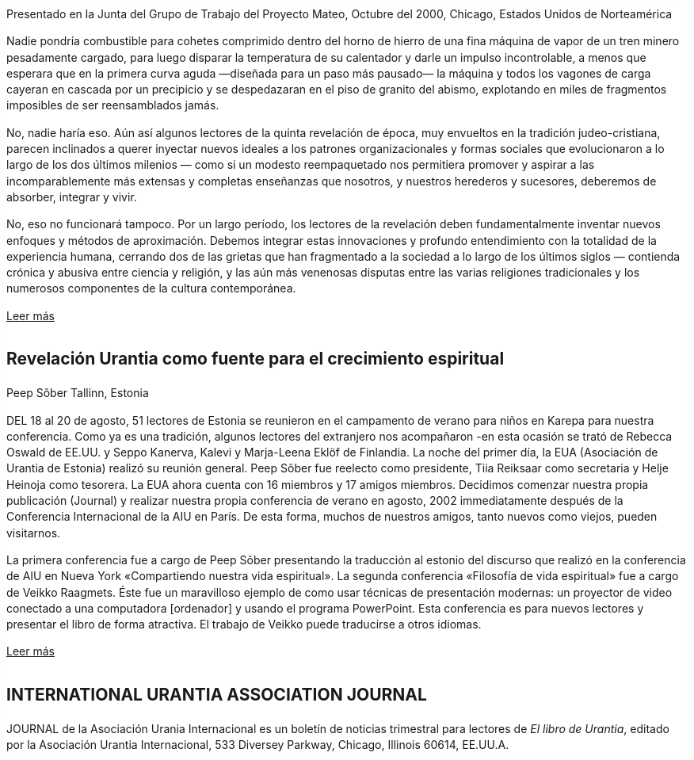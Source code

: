 Presentado en la Junta del Grupo de Trabajo del Proyecto Mateo, Octubre del 2000, Chicago, Estados Unidos de Norteamérica

Nadie pondría combustible para cohetes comprimido dentro del horno de hierro de una fina máquina de vapor de un tren minero pesadamente cargado, para luego disparar la temperatura de su calentador y darle un impulso incontrolable, a menos que esperara que en la primera curva aguda —diseñada para un paso más pausado— la máquina y todos los vagones de carga cayeran en cascada por un precipicio y se despedazaran en el piso de granito del abismo, explotando en miles de fragmentos imposibles de ser reensamblados jamás.

No, nadie haría eso. Aún así algunos lectores de la quinta revelación de época, muy envueltos en la tradición judeo-cristiana, parecen inclinados a querer inyectar nuevos ideales a los patrones organizacionales y formas sociales que evolucionaron a lo largo de los dos últimos milenios — como si un modesto reempaquetado nos permitiera promover y aspirar a las incomparablemente más extensas y completas enseñanzas que nosotros, y nuestros herederos y sucesores, deberemos de absorber, integrar y vivir.

No, eso no funcionará tampoco. Por un largo período, los lectores de la revelación deben fundamentalmente inventar nuevos enfoques y métodos de aproximación. Debemos integrar estas innovaciones y profundo entendimiento con la totalidad de la experiencia humana, cerrando dos de las grietas que han fragmentado a la sociedad a lo largo de los últimos siglos — contienda crónica y abusiva entre ciencia y religión, y las aún más venenosas disputas entre las varias religiones tradicionales y los numerosos componentes de la cultura contemporánea.

[Leer más](/en/article/Neal_Waldrop/Footsteps_on_the_sand)

## Revelación Urantia como fuente para el crecimiento espiritual

Peep Sõber
Tallinn, Estonia

DEL 18 al 20 de agosto, 51 lectores de Estonia se reunieron en el campamento de verano para niños en Karepa para nuestra conferencia. Como ya es una tradición, algunos lectores del extranjero nos acompañaron -en esta ocasión se trató de Rebecca Oswald de EE.UU. y Seppo Kanerva, Kalevi y Marja-Leena Eklöf de Finlandia. La noche del primer día, la EUA (Asociación de Urantia de Estonia) realizó su reunión general. Peep Sõber fue reelecto como presidente, Tiia Reiksaar como secretaria y Helje Heinoja como tesorera. La EUA ahora cuenta con 16 miembros y 17 amigos miembros. Decidimos comenzar nuestra propia publicación (Journal) y realizar nuestra propia conferencia de verano en agosto, 2002 immediatamente después de la Conferencia Internacional de la AIU en París. De esta forma, muchos de nuestros amigos, tanto nuevos como viejos, pueden visitarnos.

La primera conferencia fue a cargo de Peep Sõber presentando la traducción al estonio del discurso que realizó en la conferencia de AIU en Nueva York «Compartiendo nuestra vida espiritual». La segunda conferencia «Filosofía de vida espiritual» fue a cargo de Veikko Raagmets. Éste fue un maravilloso ejemplo de como usar técnicas de presentación modernas: un proyector de video conectado a una computadora [ordenador] y usando el programa PowerPoint. Esta conferencia es para nuevos lectores y presentar el libro de forma atractiva. El trabajo de Veikko puede traducirse a otros idiomas.

[Leer más](/en/article/Peep_Sober/Revelation_as_spiritual_inspiration)

## INTERNATIONAL URANTIA ASSOCIATION JOURNAL

JOURNAL de la Asociación Urania Internacional es un boletín de noticias trimestral para lectores de _El libro de Urantia_, editado por la Asociación Urantia Internacional, 533 Diversey Parkway, Chicago, Illinois 60614, EE.UU.A.
